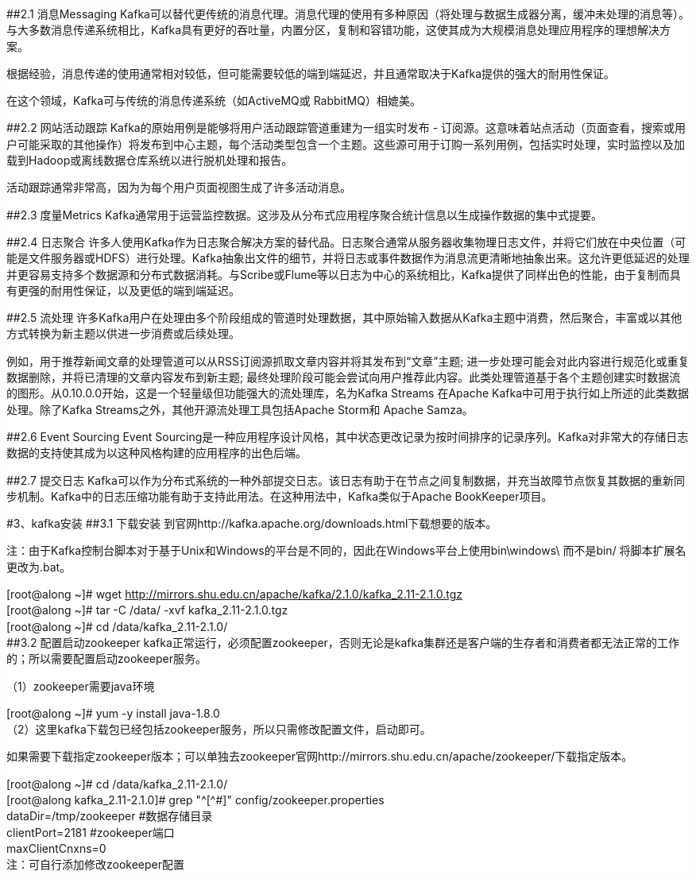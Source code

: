 ##2.1 消息Messaging
Kafka可以替代更传统的消息代理。消息代理的使用有多种原因（将处理与数据生成器分离，缓冲未处理的消息等）。与大多数消息传递系统相比，Kafka具有更好的吞吐量，内置分区，复制和容错功能，这使其成为大规模消息处理应用程序的理想解决方案。

根据经验，消息传递的使用通常相对较低，但可能需要较低的端到端延迟，并且通常取决于Kafka提供的强大的耐用性保证。

在这个领域，Kafka可与传统的消息传递系统（如ActiveMQ或 RabbitMQ）相媲美。

##2.2 网站活动跟踪
Kafka的原始用例是能够将用户活动跟踪管道重建为一组实时发布 - 订阅源。这意味着站点活动（页面查看，搜索或用户可能采取的其他操作）将发布到中心主题，每个活动类型包含一个主题。这些源可用于订购一系列用例，包括实时处理，实时监控以及加载到Hadoop或离线数据仓库系统以进行脱机处理和报告。

活动跟踪通常非常高，因为为每个用户页面视图生成了许多活动消息。

##2.3 度量Metrics
Kafka通常用于运营监控数据。这涉及从分布式应用程序聚合统计信息以生成操作数据的集中式提要。

##2.4 日志聚合
许多人使用Kafka作为日志聚合解决方案的替代品。日志聚合通常从服务器收集物理日志文件，并将它们放在中央位置（可能是文件服务器或HDFS）进行处理。Kafka抽象出文件的细节，并将日志或事件数据作为消息流更清晰地抽象出来。这允许更低延迟的处理并更容易支持多个数据源和分布式数据消耗。与Scribe或Flume等以日志为中心的系统相比，Kafka提供了同样出色的性能，由于复制而具有更强的耐用性保证，以及更低的端到端延迟。

##2.5 流处理
许多Kafka用户在处理由多个阶段组成的管道时处理数据，其中原始输入数据从Kafka主题中消费，然后聚合，丰富或以其他方式转换为新主题以供进一步消费或后续处理。

例如，用于推荐新闻文章的处理管道可以从RSS订阅源抓取文章内容并将其发布到“文章”主题; 进一步处理可能会对此内容进行规范化或重复数据删除，并将已清理的文章内容发布到新主题; 最终处理阶段可能会尝试向用户推荐此内容。此类处理管道基于各个主题创建实时数据流的图形。从0.10.0.0开始，这是一个轻量级但功能强大的流处理库，名为Kafka Streams 在Apache Kafka中可用于执行如上所述的此类数据处理。除了Kafka Streams之外，其他开源流处理工具包括Apache Storm和 Apache Samza。

##2.6 Event Sourcing
Event Sourcing是一种应用程序设计风格，其中状态更改记录为按时间排序的记录序列。Kafka对非常大的存储日志数据的支持使其成为以这种风格构建的应用程序的出色后端。

##2.7 提交日志
Kafka可以作为分布式系统的一种外部提交日志。该日志有助于在节点之间复制数据，并充当故障节点恢复其数据的重新同步机制。Kafka中的日志压缩功能有助于支持此用法。在这种用法中，Kafka类似于Apache BookKeeper项目。

#3、kafka安装
##3.1 下载安装
到官网http://kafka.apache.org/downloads.html下载想要的版本。

注：由于Kafka控制台脚本对于基于Unix和Windows的平台是不同的，因此在Windows平台上使用bin\windows\ 而不是bin/ 将脚本扩展名更改为.bat。

[root@along ~]# wget http://mirrors.shu.edu.cn/apache/kafka/2.1.0/kafka_2.11-2.1.0.tgz  
[root@along ~]# tar -C /data/ -xvf kafka_2.11-2.1.0.tgz  
[root@along ~]# cd /data/kafka_2.11-2.1.0/  
##3.2 配置启动zookeeper
kafka正常运行，必须配置zookeeper，否则无论是kafka集群还是客户端的生存者和消费者都无法正常的工作的；所以需要配置启动zookeeper服务。

（1）zookeeper需要java环境

[root@along ~]# yum -y install java-1.8.0  
（2）这里kafka下载包已经包括zookeeper服务，所以只需修改配置文件，启动即可。

如果需要下载指定zookeeper版本；可以单独去zookeeper官网http://mirrors.shu.edu.cn/apache/zookeeper/下载指定版本。

[root@along ~]# cd /data/kafka_2.11-2.1.0/  
[root@along kafka_2.11-2.1.0]# grep "^[^#]" config/zookeeper.properties  
dataDir=/tmp/zookeeper   #数据存储目录  
clientPort=2181   #zookeeper端口  
maxClientCnxns=0  
注：可自行添加修改zookeeper配置
